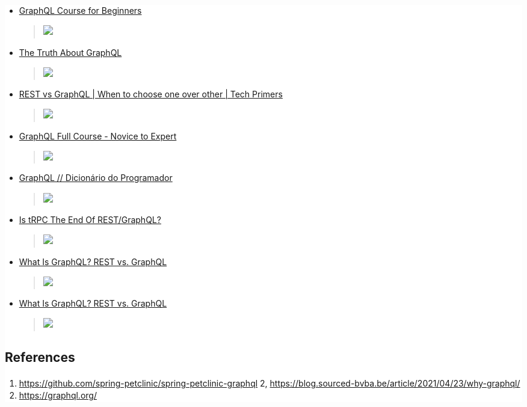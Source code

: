  * [GraphQL Course for Beginners](https://www.youtube.com/watch?v=5199E50O7SI)
	> [<img src="https://img.youtube.com/vi/5199E50O7SI/0.jpg" width="200">](https://www.youtube.com/watch?v=5199E50O7SI "GraphQL Course for Beginners by freeCodeCamp.org 142,762 views 1 hour, 29 minutes")
 * [The Truth About GraphQL](https://www.youtube.com/watch?v=qgdiLcD2RL8)
	> [<img src="https://img.youtube.com/vi/qgdiLcD2RL8/0.jpg" width="200">](https://www.youtube.com/watch?v=qgdiLcD2RL8 "The Truth About GraphQL by Theo - t3․gg 84,845 views 12 minutes, 6 seconds")
 * [REST vs GraphQL | When to choose one over other | Tech Primers](https://www.youtube.com/watch?v=4akSaaEYJqs)
	> [<img src="https://img.youtube.com/vi/4akSaaEYJqs/0.jpg" width="200">](https://www.youtube.com/watch?v=4akSaaEYJqs "REST vs GraphQL | When to choose one over other | Tech Primers by Tech Primers 41,471 views 19 minutes")
 * [GraphQL Full Course - Novice to Expert](https://www.youtube.com/watch?v=ed8SzALpx1Q)
	> [<img src="https://img.youtube.com/vi/ed8SzALpx1Q/0.jpg" width="200">](https://www.youtube.com/watch?v=ed8SzALpx1Q "GraphQL Full Course - Novice to Expert by freeCodeCamp.org 442,049 views 4 hours, 5 minutes")
 * [GraphQL // Dicionário do Programador](https://www.youtube.com/watch?v=xbLpIhCsIdg)
	> [<img src="https://img.youtube.com/vi/xbLpIhCsIdg/0.jpg" width="200">](https://www.youtube.com/watch?v=xbLpIhCsIdg "GraphQL // Dicionário do Programador by Código Fonte TV 52,470 views 6 minutes, 6 seconds")
 * [Is tRPC The End Of REST/GraphQL?](https://www.youtube.com/watch?v=lxnPMB0Jc7E)
	> [<img src="https://img.youtube.com/vi/lxnPMB0Jc7E/0.jpg" width="200">](https://www.youtube.com/watch?v=lxnPMB0Jc7E "Is tRPC The End Of REST/GraphQL? by Web Dev Simplified 131,857 views 13 minutes, 48 seconds")
 * [What Is GraphQL? REST vs. GraphQL](https://www.youtube.com/watch?v=yWzKJPw_VzM)
	> [<img src="https://img.youtube.com/vi/yWzKJPw_VzM/0.jpg" width="200">](https://www.youtube.com/watch?v=yWzKJPw_VzM "What Is GraphQL? REST vs. GraphQL by ByteByteGo 339,460 views 5 minutes, 15 seconds")
 * [What Is GraphQL? REST vs. GraphQL](https://www.youtube.com/watch?v=yWzKJPw_VzM)
	> [<img src="https://img.youtube.com/vi/yWzKJPw_VzM/0.jpg" width="200">](https://www.youtube.com/watch?v=yWzKJPw_VzM "What Is GraphQL? REST vs. GraphQL by ByteByteGo 339,460 views 5 minutes, 15 seconds")


## References

1. https://github.com/spring-petclinic/spring-petclinic-graphql
2, https://blog.sourced-bvba.be/article/2021/04/23/why-graphql/
3. https://graphql.org/
